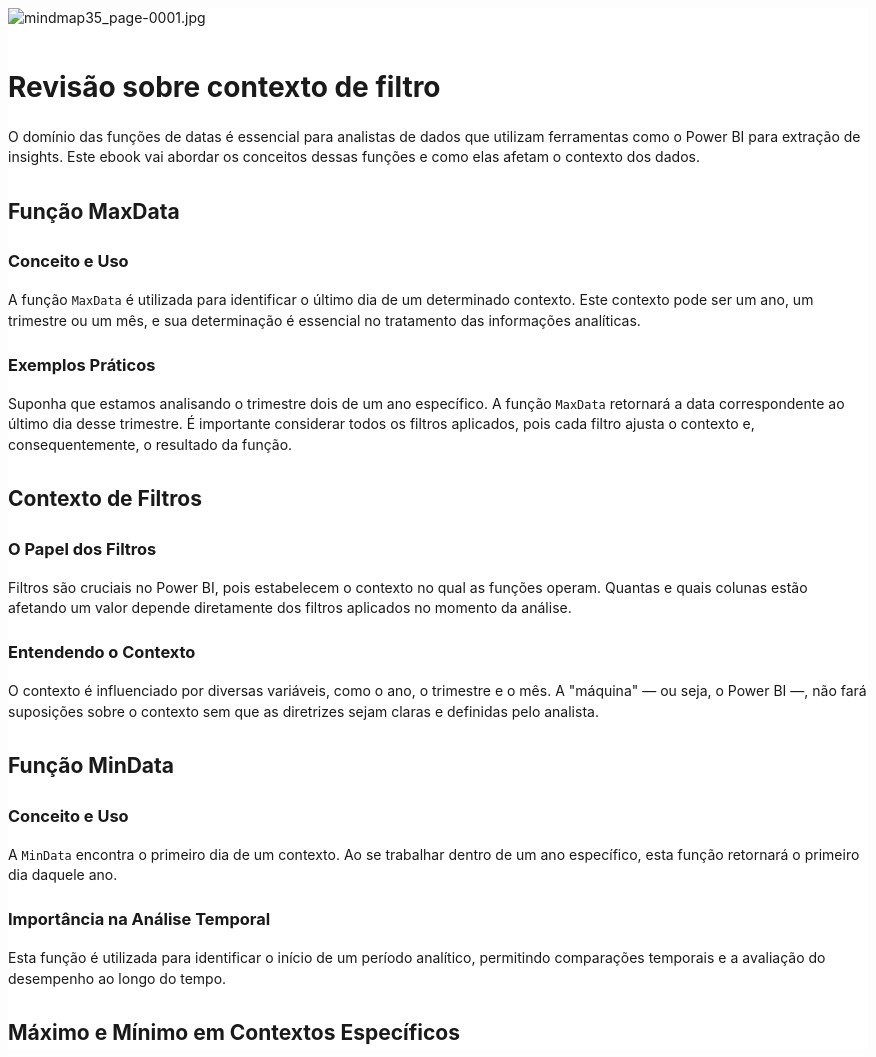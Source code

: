 ![mindmap35_page-0001.jpg](../_resources/mindmap35_page-0001.jpg)

# Revisão sobre contexto de filtro

O domínio das funções de datas é essencial para analistas de dados que utilizam ferramentas como o Power BI para extração de insights. Este ebook vai abordar os conceitos dessas funções e como elas afetam o contexto dos dados.

## Função MaxData

### Conceito e Uso

A função `MaxData` é utilizada para identificar o último dia de um determinado contexto. Este contexto pode ser um ano, um trimestre ou um mês, e sua determinação é essencial no tratamento das informações analíticas.

### Exemplos Práticos

Suponha que estamos analisando o trimestre dois de um ano específico. A função `MaxData` retornará a data correspondente ao último dia desse trimestre. É importante considerar todos os filtros aplicados, pois cada filtro ajusta o contexto e, consequentemente, o resultado da função.

## Contexto de Filtros

### O Papel dos Filtros

Filtros são cruciais no Power BI, pois estabelecem o contexto no qual as funções operam. Quantas e quais colunas estão afetando um valor depende diretamente dos filtros aplicados no momento da análise.

### Entendendo o Contexto

O contexto é influenciado por diversas variáveis, como o ano, o trimestre e o mês. A "máquina" — ou seja, o Power BI —, não fará suposições sobre o contexto sem que as diretrizes sejam claras e definidas pelo analista.

## Função MinData

### Conceito e Uso

A `MinData` encontra o primeiro dia de um contexto. Ao se trabalhar dentro de um ano específico, esta função retornará o primeiro dia daquele ano.

### Importância na Análise Temporal

Esta função é utilizada para identificar o início de um período analítico, permitindo comparações temporais e a avaliação do desempenho ao longo do tempo.

## Máximo e Mínimo em Contextos Específicos
